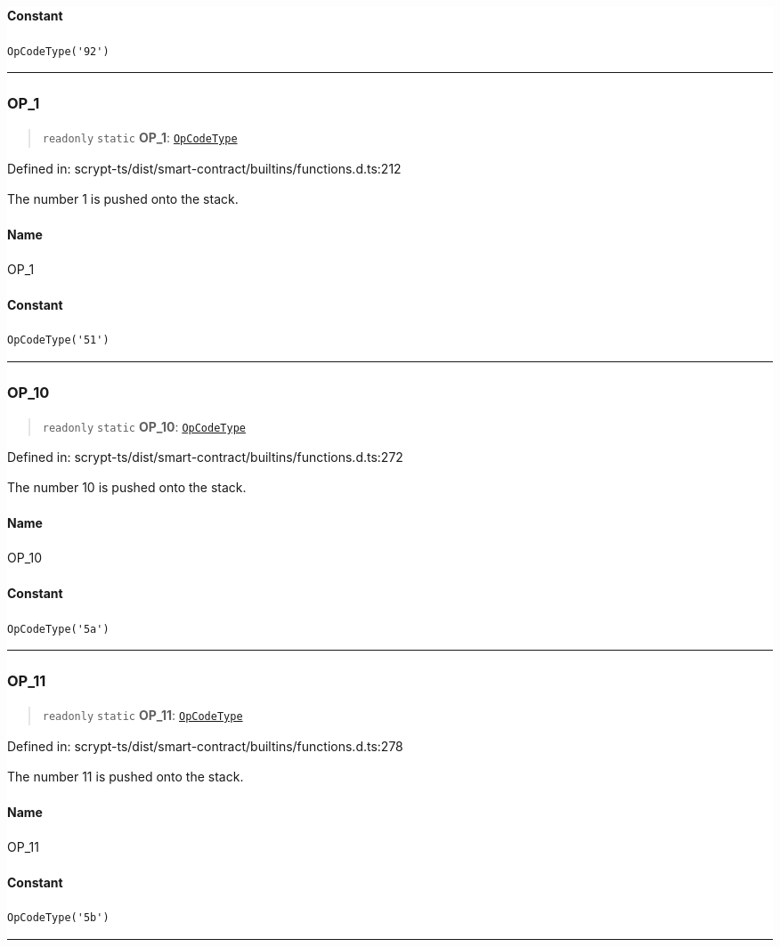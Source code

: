#### Constant

`OpCodeType('92')`

***

### OP\_1

> `readonly` `static` **OP\_1**: [`OpCodeType`](../type-aliases/OpCodeType.md)

Defined in: scrypt-ts/dist/smart-contract/builtins/functions.d.ts:212

The number 1 is pushed onto the stack.

#### Name

OP_1

#### Constant

`OpCodeType('51')`

***

### OP\_10

> `readonly` `static` **OP\_10**: [`OpCodeType`](../type-aliases/OpCodeType.md)

Defined in: scrypt-ts/dist/smart-contract/builtins/functions.d.ts:272

The number 10 is pushed onto the stack.

#### Name

OP_10

#### Constant

`OpCodeType('5a')`

***

### OP\_11

> `readonly` `static` **OP\_11**: [`OpCodeType`](../type-aliases/OpCodeType.md)

Defined in: scrypt-ts/dist/smart-contract/builtins/functions.d.ts:278

The number 11 is pushed onto the stack.

#### Name

OP_11

#### Constant

`OpCodeType('5b')`

***
